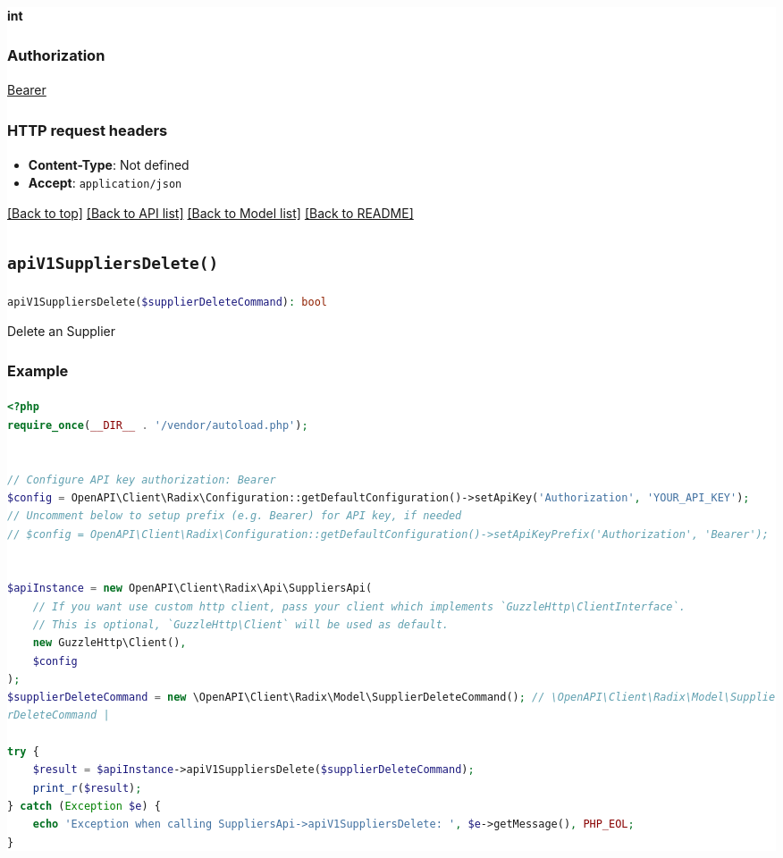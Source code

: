 **int**

### Authorization

[Bearer](../../README.md#Bearer)

### HTTP request headers

- **Content-Type**: Not defined
- **Accept**: `application/json`

[[Back to top]](#) [[Back to API list]](../../README.md#endpoints)
[[Back to Model list]](../../README.md#models)
[[Back to README]](../../README.md)

## `apiV1SuppliersDelete()`

```php
apiV1SuppliersDelete($supplierDeleteCommand): bool
```

Delete an Supplier

### Example

```php
<?php
require_once(__DIR__ . '/vendor/autoload.php');


// Configure API key authorization: Bearer
$config = OpenAPI\Client\Radix\Configuration::getDefaultConfiguration()->setApiKey('Authorization', 'YOUR_API_KEY');
// Uncomment below to setup prefix (e.g. Bearer) for API key, if needed
// $config = OpenAPI\Client\Radix\Configuration::getDefaultConfiguration()->setApiKeyPrefix('Authorization', 'Bearer');


$apiInstance = new OpenAPI\Client\Radix\Api\SuppliersApi(
    // If you want use custom http client, pass your client which implements `GuzzleHttp\ClientInterface`.
    // This is optional, `GuzzleHttp\Client` will be used as default.
    new GuzzleHttp\Client(),
    $config
);
$supplierDeleteCommand = new \OpenAPI\Client\Radix\Model\SupplierDeleteCommand(); // \OpenAPI\Client\Radix\Model\SupplierDeleteCommand | 

try {
    $result = $apiInstance->apiV1SuppliersDelete($supplierDeleteCommand);
    print_r($result);
} catch (Exception $e) {
    echo 'Exception when calling SuppliersApi->apiV1SuppliersDelete: ', $e->getMessage(), PHP_EOL;
}
```
